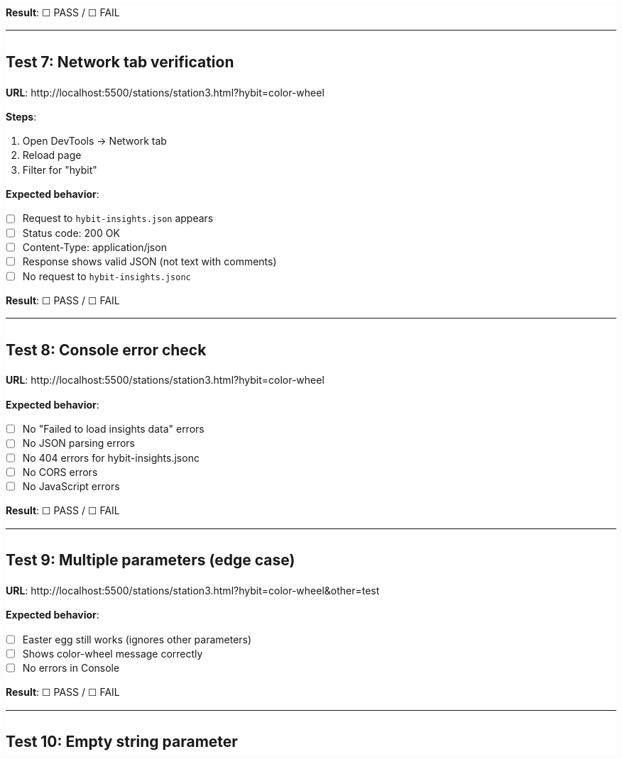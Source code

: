 **Result**: ☐ PASS / ☐ FAIL

---

## Test 7: Network tab verification

**URL**: http://localhost:5500/stations/station3.html?hybit=color-wheel

**Steps**:
1. Open DevTools → Network tab
2. Reload page
3. Filter for "hybit"

**Expected behavior**:
- [ ] Request to `hybit-insights.json` appears
- [ ] Status code: 200 OK
- [ ] Content-Type: application/json
- [ ] Response shows valid JSON (not text with comments)
- [ ] No request to `hybit-insights.jsonc`

**Result**: ☐ PASS / ☐ FAIL

---

## Test 8: Console error check

**URL**: http://localhost:5500/stations/station3.html?hybit=color-wheel

**Expected behavior**:
- [ ] No "Failed to load insights data" errors
- [ ] No JSON parsing errors
- [ ] No 404 errors for hybit-insights.jsonc
- [ ] No CORS errors
- [ ] No JavaScript errors

**Result**: ☐ PASS / ☐ FAIL

---

## Test 9: Multiple parameters (edge case)

**URL**: http://localhost:5500/stations/station3.html?hybit=color-wheel&other=test

**Expected behavior**:
- [ ] Easter egg still works (ignores other parameters)
- [ ] Shows color-wheel message correctly
- [ ] No errors in Console

**Result**: ☐ PASS / ☐ FAIL

---

## Test 10: Empty string parameter
